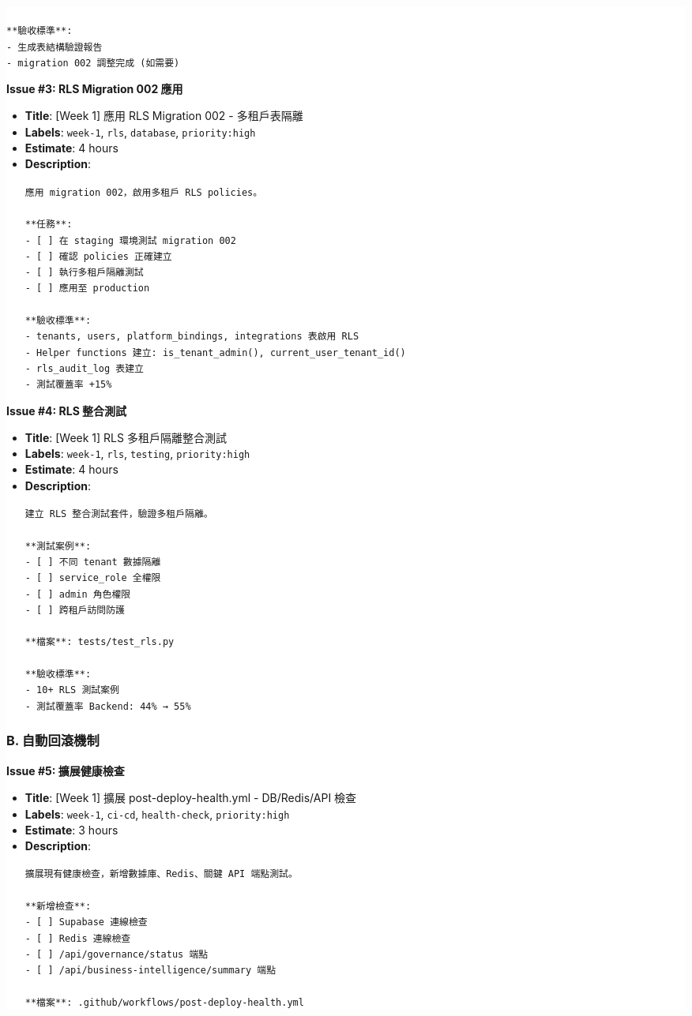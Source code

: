   ```
  
  **驗收標準**:
  - 生成表結構驗證報告
  - migration 002 調整完成 (如需要)
  ```

**Issue #3: RLS Migration 002 應用**
- **Title**: [Week 1] 應用 RLS Migration 002 - 多租戶表隔離
- **Labels**: `week-1`, `rls`, `database`, `priority:high`
- **Estimate**: 4 hours
- **Description**:
  ```
  應用 migration 002，啟用多租戶 RLS policies。
  
  **任務**:
  - [ ] 在 staging 環境測試 migration 002
  - [ ] 確認 policies 正確建立
  - [ ] 執行多租戶隔離測試
  - [ ] 應用至 production
  
  **驗收標準**:
  - tenants, users, platform_bindings, integrations 表啟用 RLS
  - Helper functions 建立: is_tenant_admin(), current_user_tenant_id()
  - rls_audit_log 表建立
  - 測試覆蓋率 +15%
  ```

**Issue #4: RLS 整合測試**
- **Title**: [Week 1] RLS 多租戶隔離整合測試
- **Labels**: `week-1`, `rls`, `testing`, `priority:high`
- **Estimate**: 4 hours
- **Description**:
  ```
  建立 RLS 整合測試套件，驗證多租戶隔離。
  
  **測試案例**:
  - [ ] 不同 tenant 數據隔離
  - [ ] service_role 全權限
  - [ ] admin 角色權限
  - [ ] 跨租戶訪問防護
  
  **檔案**: tests/test_rls.py
  
  **驗收標準**:
  - 10+ RLS 測試案例
  - 測試覆蓋率 Backend: 44% → 55%
  ```

### B. 自動回滾機制

**Issue #5: 擴展健康檢查**
- **Title**: [Week 1] 擴展 post-deploy-health.yml - DB/Redis/API 檢查
- **Labels**: `week-1`, `ci-cd`, `health-check`, `priority:high`
- **Estimate**: 3 hours
- **Description**:
  ```
  擴展現有健康檢查，新增數據庫、Redis、關鍵 API 端點測試。
  
  **新增檢查**:
  - [ ] Supabase 連線檢查
  - [ ] Redis 連線檢查
  - [ ] /api/governance/status 端點
  - [ ] /api/business-intelligence/summary 端點
  
  **檔案**: .github/workflows/post-deploy-health.yml
  ```